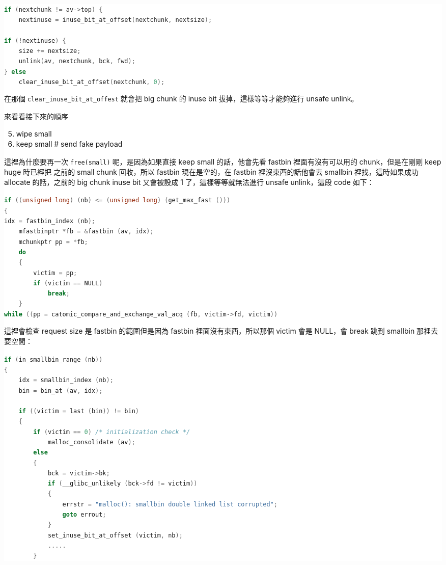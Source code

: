 ```c
if (nextchunk != av->top) {
	nextinuse = inuse_bit_at_offset(nextchunk, nextsize);
	
if (!nextinuse) {
	size += nextsize;
	unlink(av, nextchunk, bck, fwd);
} else
	clear_inuse_bit_at_offset(nextchunk, 0);
```

在那個 `clear_inuse_bit_at_offest` 就會把 big chunk 的 inuse bit 拔掉，這樣等等才能夠進行 unsafe unlink。

來看看接下來的順序

5. wipe small
6. keep small # send fake payload

這裡為什麼要再一次 `free(small)` 呢，是因為如果直接 keep small 的話，他會先看 fastbin 裡面有沒有可以用的 chunk，但是在剛剛 keep huge 時已經把 之前的 small chunk 回收，所以 fastbin 現在是空的，在 fastbin 裡沒東西的話他會去 smallbin 裡找，這時如果成功 allocate 的話，之前的 big chunk inuse bit 又會被設成 1 了，這樣等等就無法進行 unsafe unlink，這段 code 如下：

```c
if ((unsigned long) (nb) <= (unsigned long) (get_max_fast ()))
{
idx = fastbin_index (nb);
	mfastbinptr *fb = &fastbin (av, idx);
	mchunkptr pp = *fb;
	do
	{
		victim = pp;
		if (victim == NULL)
			break;
	}
while ((pp = catomic_compare_and_exchange_val_acq (fb, victim->fd, victim))
```

這裡會檢查 request size 是 fastbin 的範圍但是因為 fastbin 裡面沒有東西，所以那個 victim 會是 NULL，會 break 跳到 smallbin 那裡去要空間：

```c
if (in_smallbin_range (nb))
{
	idx = smallbin_index (nb);
	bin = bin_at (av, idx);
	
	if ((victim = last (bin)) != bin)
	{
		if (victim == 0) /* initialization check */
			malloc_consolidate (av);
		else
		{
			bck = victim->bk;
			if (__glibc_unlikely (bck->fd != victim))
			{
				errstr = "malloc(): smallbin double linked list corrupted";
				goto errout;
			}
			set_inuse_bit_at_offset (victim, nb);
			.....
		}
```
